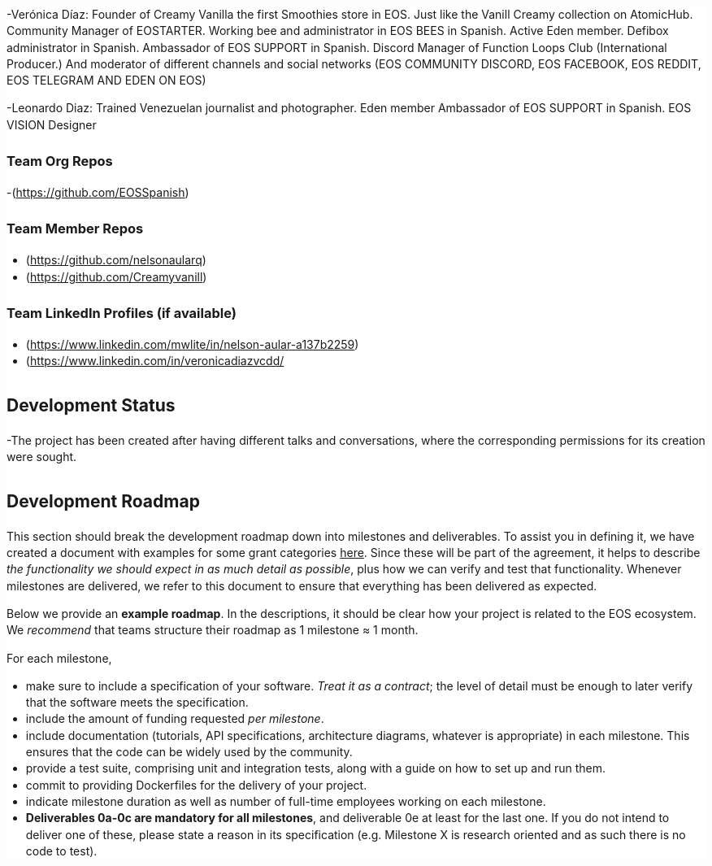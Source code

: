 -Verónica Díaz:
Founder of Creamy Vanilla the first Smoothies store in EOS. Just like the Vanill Creamy collection on AtomicHub.
Community Manager of EOSTARTER.
Working bee and administrator in EOS BEES in Spanish.
Active Eden member.
Defibox administrator in Spanish.
Ambassador of EOS SUPPORT in Spanish.
Discord Manager of Function Loops Club (International Producer.)
And moderator of different channels and social networks (EOS COMMUNITY DISCORD, EOS FACEBOOK, EOS REDDIT, EOS TELEGRAM AND EDEN ON EOS)

 -Leonardo Diaz: 
Trained Venezuelan journalist and photographer.
Eden member
Ambassador of EOS SUPPORT in Spanish.
EOS VISION Designer

### Team Org Repos

-(https://github.com/EOSSpanish)

### Team Member Repos

- (https://github.com/nelsonaularq)
- (https://github.com/Creamyvanill)


### Team LinkedIn Profiles (if available)

- (https://www.linkedin.com/mwlite/in/nelson-aular-a137b2259)
- (https://www.linkedin.com/in/veronicadiazvcdd/

## Development Status

-The project has been created after having different talks and conversations, where the corresponding permissions for its creation were sought.

## Development Roadmap

This section should break the development roadmap down into milestones and deliverables. To assist you in defining it, we have created a document with examples for some grant categories [here](../docs/grant_guidelines_per_category.md). Since these will be part of the agreement, it helps to describe _the functionality we should expect in as much detail as possible_, plus how we can verify and test that functionality. Whenever milestones are delivered, we refer to this document to ensure that everything has been delivered as expected.

Below we provide an **example roadmap**. In the descriptions, it should be clear how your project is related to the EOS ecosystem. We _recommend_ that teams structure their roadmap as 1 milestone ≈ 1 month.

For each milestone,

- make sure to include a specification of your software. _Treat it as a contract_; the level of detail must be enough to later verify that the software meets the specification.
- include the amount of funding requested _per milestone_.
- include documentation (tutorials, API specifications, architecture diagrams, whatever is appropriate) in each milestone. This ensures that the code can be widely used by the community.
- provide a test suite, comprising unit and integration tests, along with a guide on how to set up and run them.
- commit to providing Dockerfiles for the delivery of your project.
- indicate milestone duration as well as number of full-time employees working on each milestone.
- **Deliverables 0a-0c are mandatory for all milestones**, and deliverable 0e at least for the last one. If you do not intend to deliver one of these, please state a reason in its specification (e.g. Milestone X is research oriented and as such there is no code to test).
